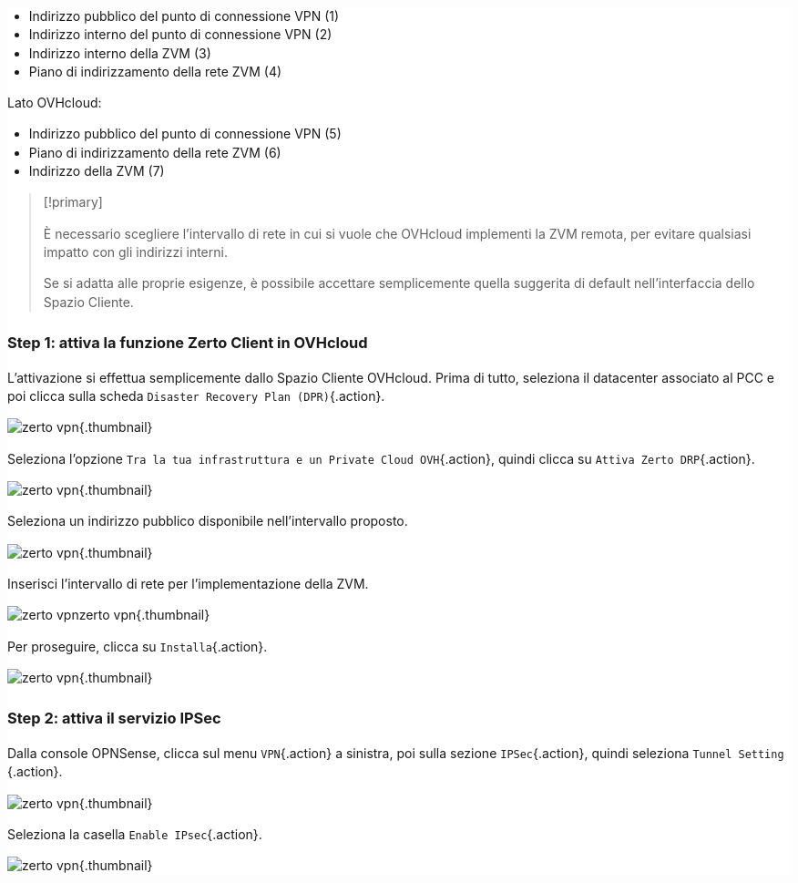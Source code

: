 - Indirizzo pubblico del punto di connessione VPN (1)
- Indirizzo interno del punto di connessione VPN (2)
- Indirizzo interno della ZVM (3)
- Piano di indirizzamento della rete ZVM (4)

Lato OVHcloud:

- Indirizzo pubblico del punto di connessione VPN (5)
- Piano di indirizzamento della rete ZVM (6)
- Indirizzo della ZVM (7)

> [!primary]
>
>È necessario scegliere l’intervallo di rete in cui si vuole che OVHcloud implementi la ZVM remota, per evitare qualsiasi impatto con gli indirizzi interni. 
>
>Se si adatta alle proprie esigenze, è possibile accettare semplicemente quella suggerita di default nell’interfaccia dello Spazio Cliente. 
>

### Step 1: attiva la funzione Zerto Client in OVHcloud

L’attivazione si effettua semplicemente dallo Spazio Cliente OVHcloud. Prima di tutto, seleziona il datacenter associato al PCC e poi clicca sulla scheda `Disaster Recovery Plan (DPR)`{.action}.

![zerto vpn](images/image-EN-2-nucp.png){.thumbnail}

Seleziona l’opzione `Tra la tua infrastruttura e un Private Cloud OVH`{.action}, quindi clicca su `Attiva Zerto DRP`{.action}.

![zerto vpn](images/image-EN-3.png){.thumbnail}

Seleziona un indirizzo pubblico disponibile nell’intervallo proposto.

![zerto vpn](images/image-EN-4.png){.thumbnail}

Inserisci l’intervallo di rete per l’implementazione della ZVM.

![zerto vpnzerto vpn](images/image-EN-5.png){.thumbnail}

Per proseguire, clicca su `Installa`{.action}.

![zerto vpn](images/image-EN-6.png){.thumbnail}

### Step 2: attiva il servizio IPSec

Dalla console OPNSense, clicca sul menu `VPN`{.action} a sinistra, poi sulla sezione `IPSec`{.action}, quindi seleziona `Tunnel Setting`{.action}.

![zerto vpn](images/image-EN-7.png){.thumbnail}

Seleziona la casella `Enable IPsec`{.action}.

![zerto vpn](images/image-EN-8.png){.thumbnail}
